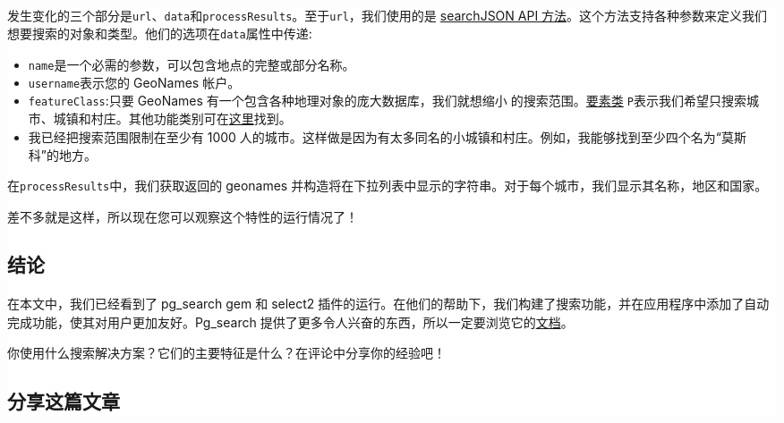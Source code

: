 发生变化的三个部分是`url`、`data`和`processResults`。至于`url`，我们使用的是 [searchJSON API 方法](http://www.geonames.org/export/geonames-search.html)。这个方法支持各种参数来定义我们想要搜索的对象和类型。他们的选项在`data`属性中传递:

*   `name`是一个必需的参数，可以包含地点的完整或部分名称。
*   `username`表示您的 GeoNames 帐户。
*   `featureClass`:只要 GeoNames 有一个包含各种地理对象的庞大数据库，我们就想缩小
    的搜索范围。[要素类](http://www.geonames.org/export/codes.html) `P`表示我们希望只搜索城市、城镇和村庄。其他功能类别可在[这里](http://www.geonames.org/export/codes.html)找到。
*   我已经把搜索范围限制在至少有 1000 人的城市。这样做是因为有太多同名的小城镇和村庄。例如，我能够找到至少四个名为“莫斯科”的地方。

在`processResults`中，我们获取返回的 geonames 并构造将在下拉列表中显示的字符串。对于每个城市，我们显示其名称，地区和国家。

差不多就是这样，所以现在您可以观察这个特性的运行情况了！

## 结论

在本文中，我们已经看到了 pg_search gem 和 select2 插件的运行。在他们的帮助下，我们构建了搜索功能，并在应用程序中添加了自动完成功能，使其对用户更加友好。Pg_search 提供了更多令人兴奋的东西，所以一定要浏览它的[文档](https://github.com/Casecommons/pg_search)。

你使用什么搜索解决方案？它们的主要特征是什么？在评论中分享你的经验吧！

## 分享这篇文章